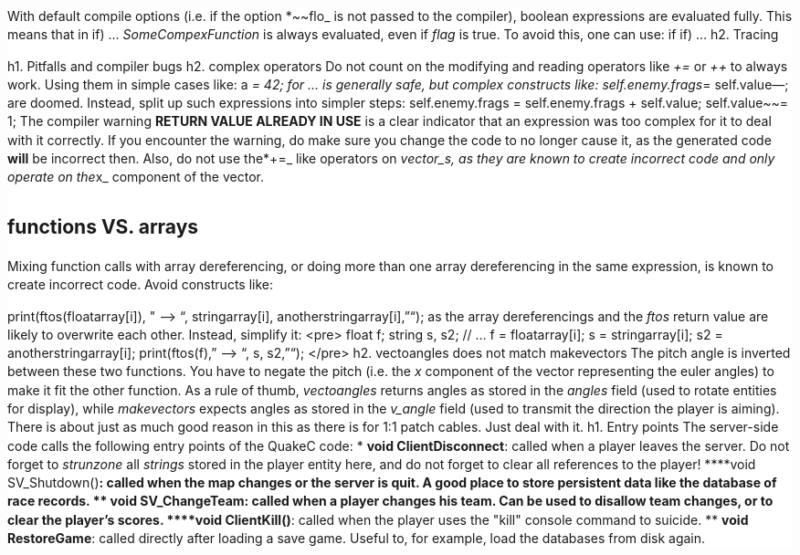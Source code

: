With default compile options (i.e. if the option *~~flo\_ is not passed to the compiler), boolean expressions are evaluated fully. This means that in
 if)
 …
*SomeCompexFunction* is always evaluated, even if *flag* is true. To avoid this, one can use:
 if
 if)
 …
h2. Tracing

h1. Pitfalls and compiler bugs
h2. complex operators
Do not count on the modifying and reading operators like *+=* or *++* to always work. Using them in simple cases like:
 a *= 42;
 for
 …
is generally safe, but complex constructs like:
 self.enemy.frags*= self.value—;
are doomed. Instead, split up such expressions into simpler steps:
 self.enemy.frags = self.enemy.frags + self.value;
 self.value~~= 1;
The compiler warning **RETURN VALUE ALREADY IN USE** is a clear indicator that an expression was too complex for it to deal with it correctly. If you encounter the warning, do make sure you change the code to no longer cause it, as the generated code **will** be incorrect then.
Also, do not use the*+=\_ like operators on *vector\_s, as they are known to create incorrect code and only operate on the*x\_ component of the vector.

functions VS. arrays
--------------------

Mixing function calls with array dereferencing, or doing more than one array dereferencing in the same expression, is known to create incorrect code. Avoid constructs like:

print(ftos(floatarray[i]), " —\> “, stringarray[i], anotherstringarray[i],”“);
as the array dereferencings and the *ftos* return value are likely to overwrite each other. Instead, simplify it:
\<pre\>
float f;
string s, s2;
// …
f = floatarray[i];
s = stringarray[i];
s2 = anotherstringarray[i];
print(ftos(f),” —\> “, s, s2,”“);
\</pre\>
h2. vectoangles does not match makevectors
The pitch angle is inverted between these two functions. You have to negate the pitch (i.e. the *x* component of the vector representing the euler angles) to make it fit the other function.
As a rule of thumb, *vectoangles* returns angles as stored in the *angles* field (used to rotate entities for display), while *makevectors* expects angles as stored in the *v\_angle* field (used to transmit the direction the player is aiming). There is about just as much good reason in this as there is for 1:1 patch cables. Just deal with it.
h1. Entry points
The server-side code calls the following entry points of the QuakeC code:
 \* **void ClientDisconnect**: called when a player leaves the server. Do not forget to *strunzone* all *strings* stored in the player entity here, and do not forget to clear all references to the player!
****void SV\_Shutdown()**: called when the map changes or the server is quit. A good place to store persistent data like the database of race records.
** **void SV\_ChangeTeam**: called when a player changes his team. Can be used to disallow team changes, or to clear the player’s scores.
****void ClientKill()**: called when the player uses the "kill" console command to suicide.
** **void RestoreGame**: called directly after loading a save game. Useful to, for example, load the databases from disk again.